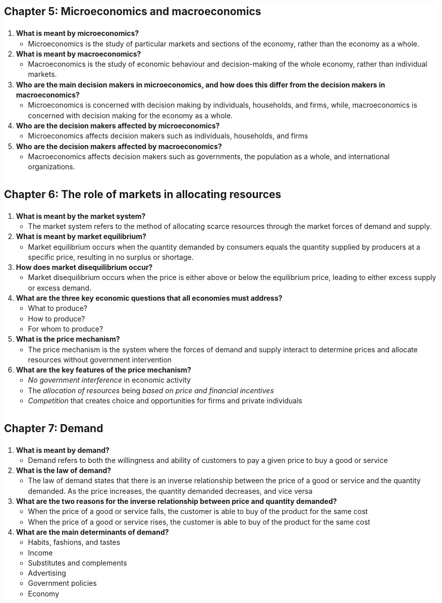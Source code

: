 ## Chapter 5: Microeconomics and macroeconomics

1) **What is meant by microeconomics?**
	- Microeconomics is the study of particular markets and sections of the economy, rather than the economy as a whole.
2) **What is meant by macroeconomics?**
	- Macroeconomics is the study of economic behaviour and decision-making of the whole economy, rather than individual markets.
3) **Who are the main decision makers in microeconomics, and how does this differ from the decision makers in macroeconomics?**
	- Microeconomics is concerned with decision making by individuals, households, and firms, while, macroeconomics is concerned with decision making for the economy as a whole.
4) **Who are the decision makers affected by microeconomics?**
	- Microeconomics affects decision makers such as individuals, households, and firms
5) **Who are the decision makers affected by macroeconomics?**
	- Macroeconomics affects decision makers such as governments, the population as a whole, and international organizations.

## Chapter 6: The role of markets in allocating resources

1) **What is meant by the market system?**
	- The market system refers to the method of allocating scarce resources through the market forces of demand and supply.
2) **What is meant by market equilibrium?**
	- Market equilibrium occurs when the quantity demanded by consumers equals the quantity supplied by producers at a specific price, resulting in no surplus or shortage.
3) **How does market disequilibrium occur?**
	- Market disequilibrium occurs when the price is either above or below the equilibrium price, leading to either excess supply or excess demand.
4) **What are the three key economic questions that all economies must address?**
	- What to produce?
	- How to produce?
	- For whom to produce?
5) **What is the price mechanism?**
	- The price mechanism is the system where the forces of demand and supply interact to determine prices and allocate resources without government intervention​
6) **What are the key features of the price mechanism?**
	- *No government interference* in economic activity
	- The *allocation of resources* being *based on price and financial incentives*
	- *Competition* that creates choice and opportunities for firms and private individuals

## Chapter 7: Demand

1) **What is meant by demand?**
	- Demand refers to both the willingness and ability of customers to pay a given price to buy a good or service
2) **What is the law of demand?**
	- The law of demand states that there is an inverse relationship between the price of a good or service and the quantity demanded. As the price increases, the quantity demanded decreases, and vice versa
3) **What are the two reasons for the inverse relationship between price and quantity demanded?**
	- When the price of a good or service falls, the customer is able to buy of the product for the same cost
	- When the price of a good or service rises, the customer is able to buy of the product for the same cost
4) **What are the main determinants of demand?**
	- Habits, fashions, and tastes
	- Income
	- Substitutes and complements
	- Advertising
	- Government policies
	- Economy